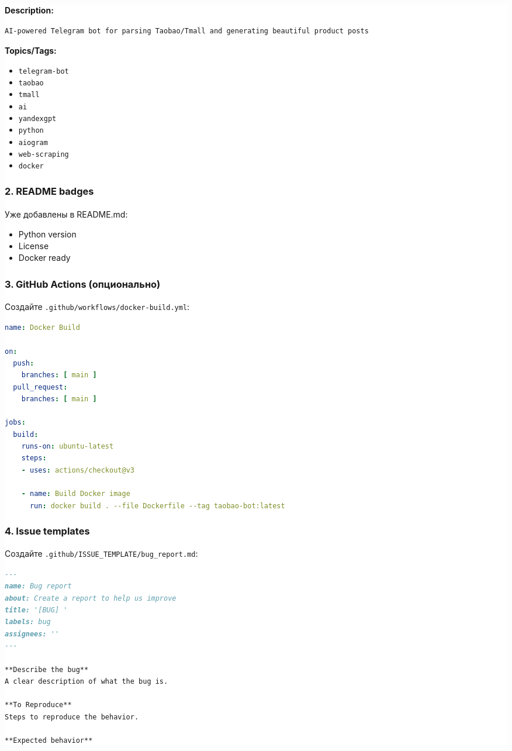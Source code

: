 **Description:**
```
AI-powered Telegram bot for parsing Taobao/Tmall and generating beautiful product posts
```

**Topics/Tags:**
- `telegram-bot`
- `taobao`
- `tmall`
- `ai`
- `yandexgpt`
- `python`
- `aiogram`
- `web-scraping`
- `docker`

### 2. README badges

Уже добавлены в README.md:
- Python version
- License
- Docker ready

### 3. GitHub Actions (опционально)

Создайте `.github/workflows/docker-build.yml`:

```yaml
name: Docker Build

on:
  push:
    branches: [ main ]
  pull_request:
    branches: [ main ]

jobs:
  build:
    runs-on: ubuntu-latest
    steps:
    - uses: actions/checkout@v3
    
    - name: Build Docker image
      run: docker build . --file Dockerfile --tag taobao-bot:latest
```

### 4. Issue templates

Создайте `.github/ISSUE_TEMPLATE/bug_report.md`:

```markdown
---
name: Bug report
about: Create a report to help us improve
title: '[BUG] '
labels: bug
assignees: ''
---

**Describe the bug**
A clear description of what the bug is.

**To Reproduce**
Steps to reproduce the behavior.

**Expected behavior**
```